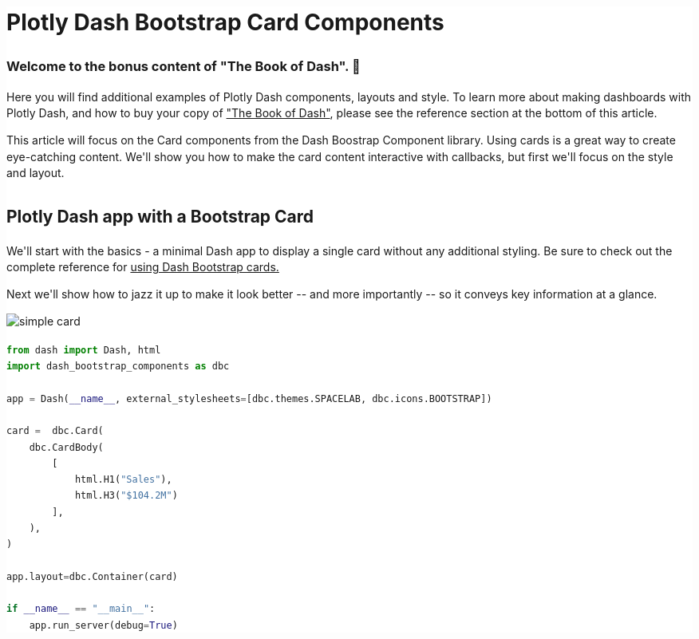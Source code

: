 # Plotly Dash Bootstrap Card Components

### Welcome to the bonus content of "The Book of Dash".  :hugs:

Here you will find additional examples of Plotly Dash components, layouts and style.  To learn more about making
dashboards with Plotly Dash, and how to buy your copy of ["The Book of Dash"](https://nostarch.com/book-dash), please see the reference section
at the bottom of this article.

This article will focus on the Card components from the Dash Boostrap Component library. Using cards is a great way to 
create eye-catching content. We'll show you how to make the card content interactive with callbacks, but first we'll
focus on the style and layout.


## Plotly Dash app with a Bootstrap Card 

We'll start with the basics - a minimal Dash app to display a single card without any additional styling. Be sure to check out 
the complete reference for [using Dash Bootstrap cards.](https://dash-bootstrap-components.opensource.faculty.ai/docs/components/card/)


Next we'll show how to jazz it up to make it look better  -- and more importantly  -- so it conveys key information at a glance. 

![simple card](https://user-images.githubusercontent.com/72614349/193452367-c222b23b-5e11-4398-a150-2c3f9df72ad3.png)

```python
from dash import Dash, html
import dash_bootstrap_components as dbc

app = Dash(__name__, external_stylesheets=[dbc.themes.SPACELAB, dbc.icons.BOOTSTRAP])

card =  dbc.Card(
    dbc.CardBody(
        [
            html.H1("Sales"),
            html.H3("$104.2M")
        ],
    ),
)

app.layout=dbc.Container(card)

if __name__ == "__main__":
    app.run_server(debug=True)
```
